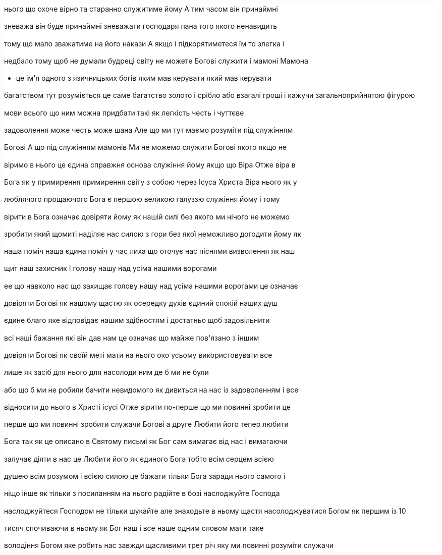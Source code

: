 нього що охоче вірно та старанно служитиме йому А тим часом він принаймні

зневажа він буде принаймні зневажати господаря пана того якого ненавидить

тому що мало зважатиме на його накази А якщо і підкорятиметеся їм то злегка і

недбало тому щоб не думали будреці світу не можете Богові служити і мамоні Мамона

- це ім'я одного з язичницьких богів яким мав керувати який мав керувати

багатством тут розуміється це саме багатство золото і срібло або взагалі гроші і кажучи загальноприйнятою фігурою

мови всього що ним можна придбати такі як легкість честь і чуттєве

задоволення може честь може шана Але що ми тут маємо розуміти під служінням

Богові А що під служінням мамонів Ми не можемо служити Богові якого якщо не

віримо в нього це єдина справжня основа служіння йому якщо що Віра Отже віра в

Бога як у примирення примирення світу з собою через Ісуса Христа Віра нього як у

люблячого прощаючого Бога є першою великою галуззю служіння йому і тому

вірити в Бога означає довіряти йому як нашій силі без якого ми нічого не можемо

зробити який щомиті наділяє нас силою з гори без якої неможливо догодити йому як

наша поміч наша єдина поміч у час лиха що оточує нас піснями визволення як наш

щит наш захисник І голову нашу над усіма нашими ворогами

ее що навколо нас що захищає голову нашу над усіма нашими ворогами це означає

довіряти Богові як нашому щастю як осередку духів єдиний спокій наших душ

єдине благо яке відповідає нашим здібностям і достатньо щоб задовільнити

всі наші бажання які він дав нам це означає що майже пов'язано з іншим

довіряти Богові як своїй меті мати на нього око усьому використовувати все

лише як засіб для нього для насолоди ним де б ми не були

або що б ми не робили бачити невидомого як дивиться на нас із задоволенням і все

відносити до нього в Христі ісусі Отже вірити по-перше що ми повинні зробити це

перше що ми повинні зробити служачи Богові а друге Любити його тепер любити

Бога так як це описано в Святому письмі як Бог сам вимагає від нас і вимагаючи

залучає діяти в нас це Любити його як єдиного Бога тобто всім серцем всією

душею всім розумом і всією силою це бажати тільки Бога заради нього самого і

ніщо інше як тільки з посиланням на нього радійте в бозі наслоджуйте Господа

наслоджуйтеся Господом не тільки шукайте але знаходьте в ньому щастя насолоджуватися Богом як першим із 10

тисяч спочиваючи в ньому як Бог наш і все наше одним словом мати таке

володіння Богом яке робить нас завжди щасливими трет річ яку ми повинні розуміти служачи
